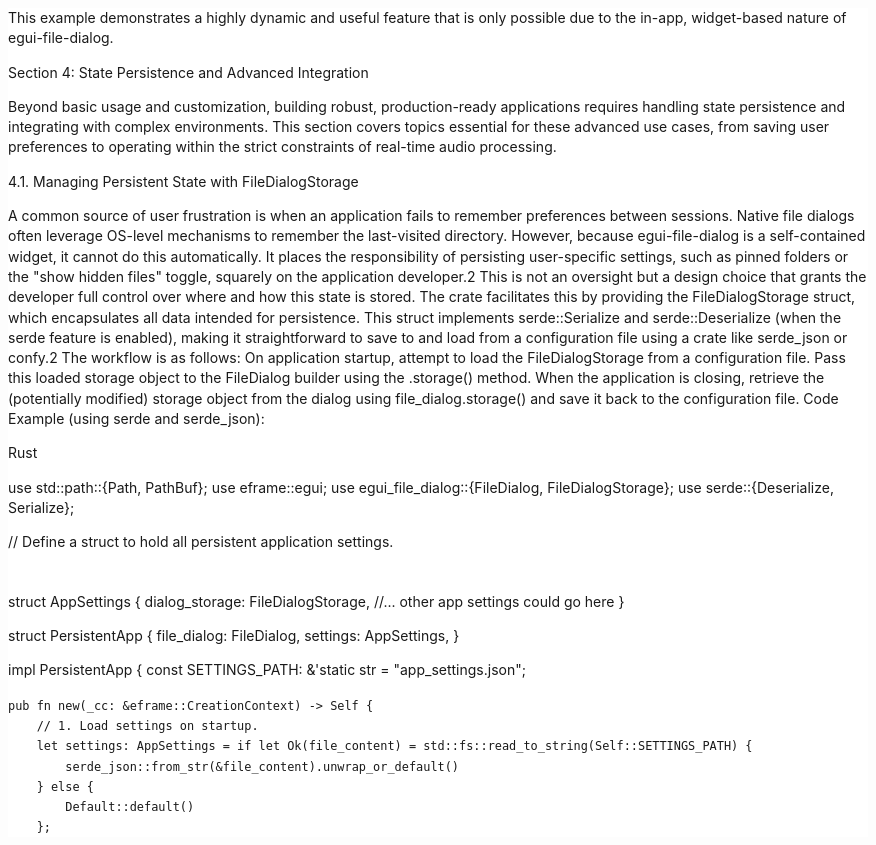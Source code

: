 
This example demonstrates a highly dynamic and useful feature that is only possible due to the in-app, widget-based nature of egui-file-dialog.

Section 4: State Persistence and Advanced Integration

Beyond basic usage and customization, building robust, production-ready applications requires handling state persistence and integrating with complex environments. This section covers topics essential for these advanced use cases, from saving user preferences to operating within the strict constraints of real-time audio processing.

4.1. Managing Persistent State with FileDialogStorage

A common source of user frustration is when an application fails to remember preferences between sessions. Native file dialogs often leverage OS-level mechanisms to remember the last-visited directory. However, because egui-file-dialog is a self-contained widget, it cannot do this automatically. It places the responsibility of persisting user-specific settings, such as pinned folders or the "show hidden files" toggle, squarely on the application developer.2
This is not an oversight but a design choice that grants the developer full control over where and how this state is stored. The crate facilitates this by providing the FileDialogStorage struct, which encapsulates all data intended for persistence. This struct implements serde::Serialize and serde::Deserialize (when the serde feature is enabled), making it straightforward to save to and load from a configuration file using a crate like serde_json or confy.2
The workflow is as follows:
On application startup, attempt to load the FileDialogStorage from a configuration file.
Pass this loaded storage object to the FileDialog builder using the .storage() method.
When the application is closing, retrieve the (potentially modified) storage object from the dialog using file_dialog.storage() and save it back to the configuration file.
Code Example (using serde and serde_json):

Rust


use std::path::{Path, PathBuf};
use eframe::egui;
use egui_file_dialog::{FileDialog, FileDialogStorage};
use serde::{Deserialize, Serialize};

// Define a struct to hold all persistent application settings.
#
struct AppSettings {
    dialog_storage: FileDialogStorage,
    //... other app settings could go here
}

struct PersistentApp {
    file_dialog: FileDialog,
    settings: AppSettings,
}

impl PersistentApp {
    const SETTINGS_PATH: &'static str = "app_settings.json";

    pub fn new(_cc: &eframe::CreationContext) -> Self {
        // 1. Load settings on startup.
        let settings: AppSettings = if let Ok(file_content) = std::fs::read_to_string(Self::SETTINGS_PATH) {
            serde_json::from_str(&file_content).unwrap_or_default()
        } else {
            Default::default()
        };
